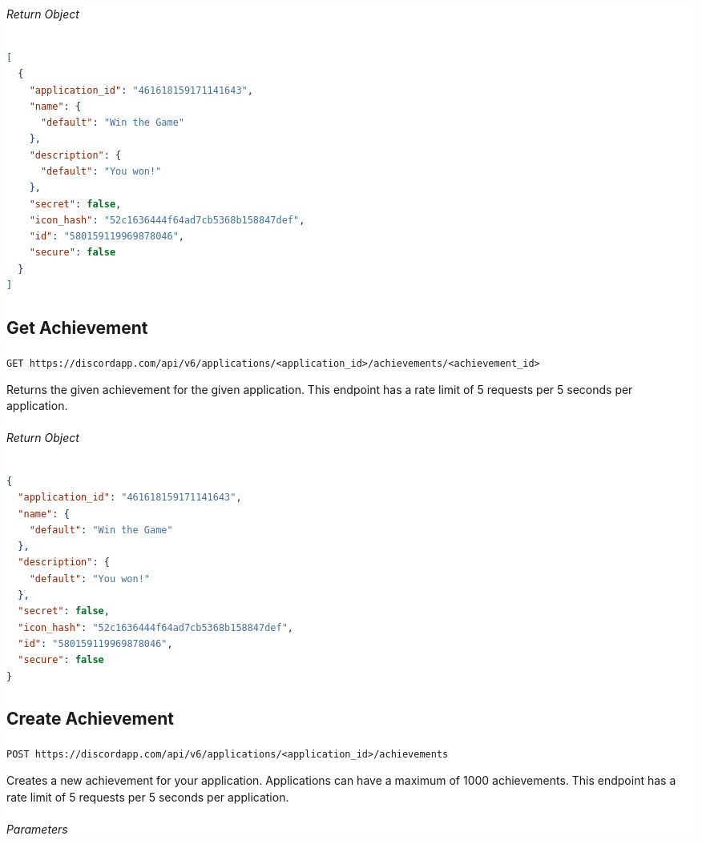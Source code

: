 ###### Return Object

```json
[
  {
    "application_id": "461618159171141643",
    "name": {
      "default": "Win the Game"
    },
    "description": {
      "default": "You won!"
    },
    "secret": false,
    "icon_hash": "52c1636444f64ad7cb5368b158847def",
    "id": "580159119969878046",
    "secure": false
  }
]
```

## Get Achievement

`GET https://discordapp.com/api/v6/applications/<application_id>/achievements/<achievement_id>`

Returns the given achievement for the given application. This endpoint has a rate limit of 5 requests per 5 seconds per application.

###### Return Object

```json
{
  "application_id": "461618159171141643",
  "name": {
    "default": "Win the Game"
  },
  "description": {
    "default": "You won!"
  },
  "secret": false,
  "icon_hash": "52c1636444f64ad7cb5368b158847def",
  "id": "580159119969878046",
  "secure": false
}
```

## Create Achievement

`POST https://discordapp.com/api/v6/applications/<application_id>/achievements`

Creates a new achievement for your application. Applications can have a maximum of 1000 achievements. This endpoint has a rate limit of 5 requests per 5 seconds per application.

###### Parameters
